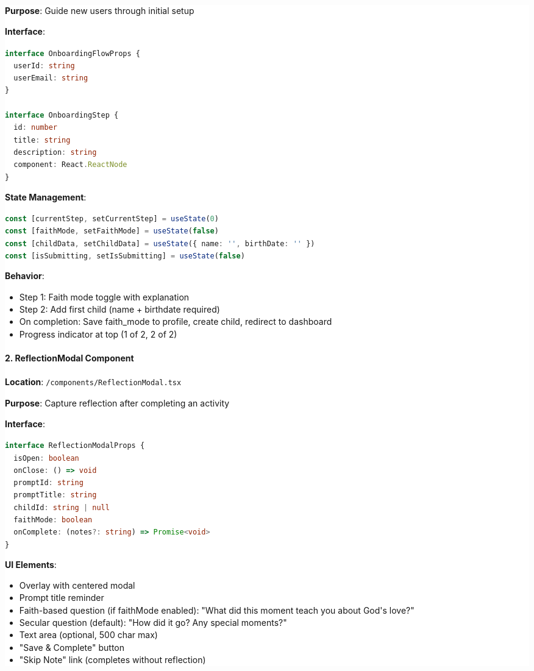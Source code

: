 **Purpose**: Guide new users through initial setup

**Interface**:
```typescript
interface OnboardingFlowProps {
  userId: string
  userEmail: string
}

interface OnboardingStep {
  id: number
  title: string
  description: string
  component: React.ReactNode
}
```

**State Management**:
```typescript
const [currentStep, setCurrentStep] = useState(0)
const [faithMode, setFaithMode] = useState(false)
const [childData, setChildData] = useState({ name: '', birthDate: '' })
const [isSubmitting, setIsSubmitting] = useState(false)
```

**Behavior**:
- Step 1: Faith mode toggle with explanation
- Step 2: Add first child (name + birthdate required)
- On completion: Save faith_mode to profile, create child, redirect to dashboard
- Progress indicator at top (1 of 2, 2 of 2)

#### 2. ReflectionModal Component
**Location**: `/components/ReflectionModal.tsx`

**Purpose**: Capture reflection after completing an activity

**Interface**:
```typescript
interface ReflectionModalProps {
  isOpen: boolean
  onClose: () => void
  promptId: string
  promptTitle: string
  childId: string | null
  faithMode: boolean
  onComplete: (notes?: string) => Promise<void>
}
```

**UI Elements**:
- Overlay with centered modal
- Prompt title reminder
- Faith-based question (if faithMode enabled): "What did this moment teach you about God's love?"
- Secular question (default): "How did it go? Any special moments?"
- Text area (optional, 500 char max)
- "Save & Complete" button
- "Skip Note" link (completes without reflection)
